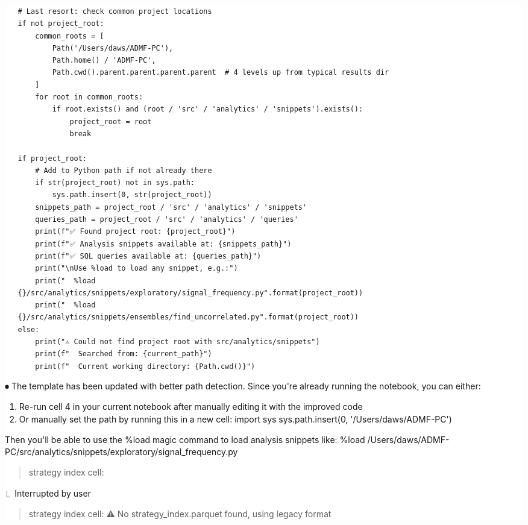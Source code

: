        # Last resort: check common project locations
       if not project_root:
           common_roots = [
               Path('/Users/daws/ADMF-PC'),
               Path.home() / 'ADMF-PC',
               Path.cwd().parent.parent.parent.parent  # 4 levels up from typical results dir
           ]
           for root in common_roots:
               if root.exists() and (root / 'src' / 'analytics' / 'snippets').exists():
                   project_root = root
                   break

       if project_root:
           # Add to Python path if not already there
           if str(project_root) not in sys.path:
               sys.path.insert(0, str(project_root))
           snippets_path = project_root / 'src' / 'analytics' / 'snippets'
           queries_path = project_root / 'src' / 'analytics' / 'queries'
           print(f"✅ Found project root: {project_root}")
           print(f"✅ Analysis snippets available at: {snippets_path}")
           print(f"✅ SQL queries available at: {queries_path}")
           print("\nUse %load to load any snippet, e.g.:")
           print("  %load 
       {}/src/analytics/snippets/exploratory/signal_frequency.py".format(project_root))
           print("  %load 
       {}/src/analytics/snippets/ensembles/find_uncorrelated.py".format(project_root))
       else:
           print("⚠️ Could not find project root with src/analytics/snippets")
           print(f"  Searched from: {current_path}")
           print(f"  Current working directory: {Path.cwd()}")


⏺ The template has been updated with better path detection. Since you're already running the
  notebook, you can either:

  1. Re-run cell 4 in your current notebook after manually editing it with the improved code
  2. Or manually set the path by running this in a new cell:
  import sys
  sys.path.insert(0, '/Users/daws/ADMF-PC')

  Then you'll be able to use the %load magic command to load analysis snippets like:
  %load /Users/daws/ADMF-PC/src/analytics/snippets/exploratory/signal_frequency.py


> strategy index cell:

  ⎿  Interrupted by user


> strategy index cell:
  ⚠️ No strategy_index.parquet found, using legacy format

